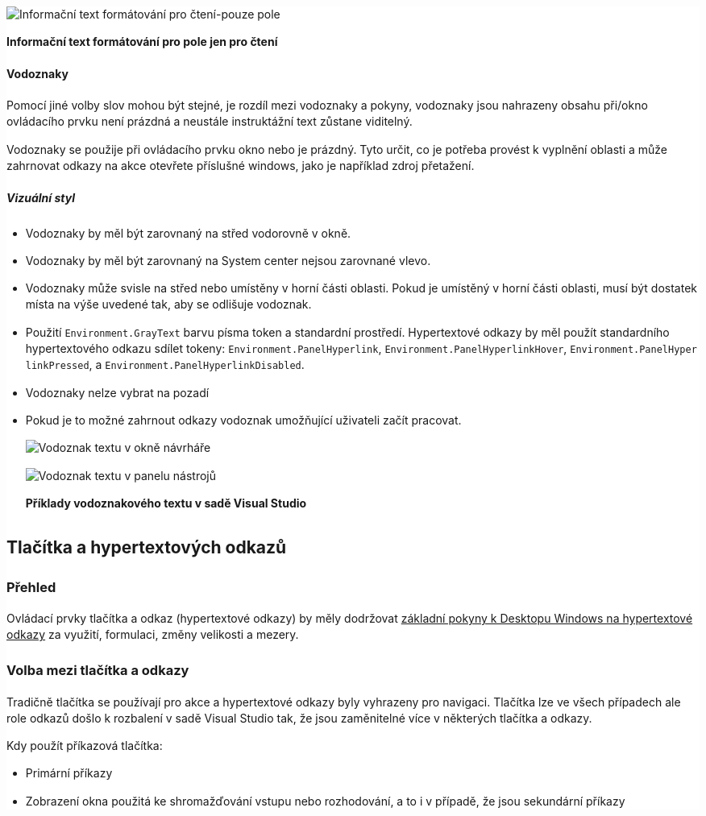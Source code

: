  ![Informační text formátování pro čtení&#45;pouze pole](../../extensibility/ux-guidelines/media/070702-04-informationalformatting.png "070702 04_InformationalFormatting")

 **Informační text formátování pro pole jen pro čtení**

#### <a name="watermarks"></a>Vodoznaky
 Pomocí jiné volby slov mohou být stejné, je rozdíl mezi vodoznaky a pokyny, vodoznaky jsou nahrazeny obsahu při/okno ovládacího prvku není prázdná a neustále instruktážní text zůstane viditelný.

 Vodoznaky se použije při ovládacího prvku okno nebo je prázdný. Tyto určit, co je potřeba provést k vyplnění oblasti a může zahrnovat odkazy na akce otevřete příslušné windows, jako je například zdroj přetažení.

##### <a name="visual-style"></a>Vizuální styl

- Vodoznaky by měl být zarovnaný na střed vodorovně v okně.

- Vodoznaky by měl být zarovnaný na System center nejsou zarovnané vlevo.

- Vodoznaky může svisle na střed nebo umístěny v horní části oblasti. Pokud je umístěný v horní části oblasti, musí být dostatek místa na výše uvedené tak, aby se odlišuje vodoznak.

- Použití `Environment.GrayText` barvu písma token a standardní prostředí. Hypertextové odkazy by měl použít standardního hypertextového odkazu sdílet tokeny: `Environment.PanelHyperlink`, `Environment.PanelHyperlinkHover`, `Environment.PanelHyperlinkPressed`, a `Environment.PanelHyperlinkDisabled`.

- Vodoznaky nelze vybrat na pozadí

- Pokud je to možné zahrnout odkazy vodoznak umožňující uživateli začít pracovat.

  ![Vodoznak textu v okně návrháře](../../extensibility/ux-guidelines/media/070702-05-watermark1.png "070702 05_Watermark1")

  ![Vodoznak textu v panelu nástrojů](../../extensibility/ux-guidelines/media/070702-06-watermark2.png "070702 06_Watermark2")

  **Příklady vodoznakového textu v sadě Visual Studio**

##  <a name="BKMK_ButtonsAndHyperlinks"></a> Tlačítka a hypertextových odkazů

### <a name="overview"></a>Přehled
 Ovládací prvky tlačítka a odkaz (hypertextové odkazy) by měly dodržovat [základní pokyny k Desktopu Windows na hypertextové odkazy](https://msdn.microsoft.com/library/windows/desktop/dn742406\(v=vs.85\).aspx) za využití, formulaci, změny velikosti a mezery.

### <a name="choosing-between-buttons-and-links"></a>Volba mezi tlačítka a odkazy
 Tradičně tlačítka se používají pro akce a hypertextové odkazy byly vyhrazeny pro navigaci. Tlačítka lze ve všech případech ale role odkazů došlo k rozbalení v sadě Visual Studio tak, že jsou zaměnitelné více v některých tlačítka a odkazy.

 Kdy použít příkazová tlačítka:

- Primární příkazy

- Zobrazení okna použitá ke shromažďování vstupu nebo rozhodování, a to i v případě, že jsou sekundární příkazy
